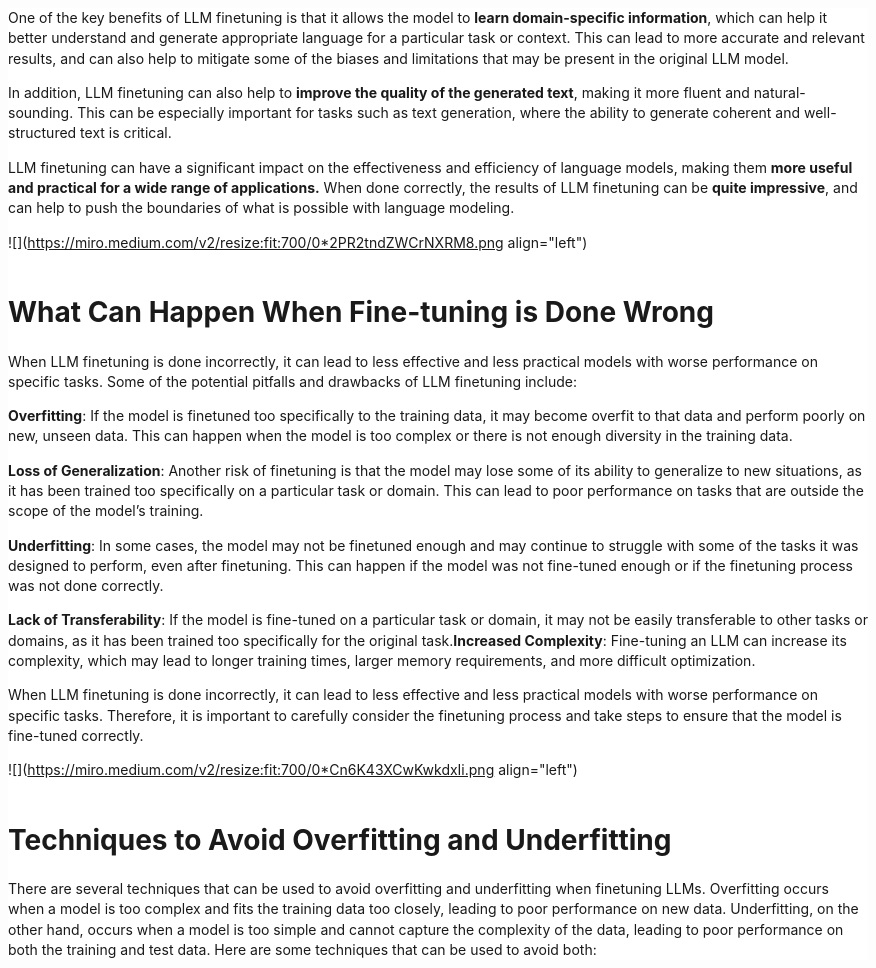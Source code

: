 One of the key benefits of LLM finetuning is that it allows the model to **learn domain-specific information**, which can help it better understand and generate appropriate language for a particular task or context. This can lead to more accurate and relevant results, and can also help to mitigate some of the biases and limitations that may be present in the original LLM model.

In addition, LLM finetuning can also help to **improve the quality of the generated text**, making it more fluent and natural-sounding. This can be especially important for tasks such as text generation, where the ability to generate coherent and well-structured text is critical.

LLM finetuning can have a significant impact on the effectiveness and efficiency of language models, making them **more useful and practical for a wide range of applications.** When done correctly, the results of LLM finetuning can be **quite impressive**, and can help to push the boundaries of what is possible with language modeling.

![](https://miro.medium.com/v2/resize:fit:700/0*2PR2tndZWCrNXRM8.png align="left")

# **What Can Happen When Fine-tuning is Done Wrong**

When LLM finetuning is done incorrectly, it can lead to less effective and less practical models with worse performance on specific tasks. Some of the potential pitfalls and drawbacks of LLM finetuning include:

**Overfitting**: If the model is finetuned too specifically to the training data, it may become overfit to that data and perform poorly on new, unseen data. This can happen when the model is too complex or there is not enough diversity in the training data.

**Loss of Generalization**: Another risk of finetuning is that the model may lose some of its ability to generalize to new situations, as it has been trained too specifically on a particular task or domain. This can lead to poor performance on tasks that are outside the scope of the model’s training.

**Underfitting**: In some cases, the model may not be finetuned enough and may continue to struggle with some of the tasks it was designed to perform, even after finetuning. This can happen if the model was not fine-tuned enough or if the finetuning process was not done correctly.

**Lack of Transferability**: If the model is fine-tuned on a particular task or domain, it may not be easily transferable to other tasks or domains, as it has been trained too specifically for the original task.**Increased Complexity**: Fine-tuning an LLM can increase its complexity, which may lead to longer training times, larger memory requirements, and more difficult optimization.

When LLM finetuning is done incorrectly, it can lead to less effective and less practical models with worse performance on specific tasks. Therefore, it is important to carefully consider the finetuning process and take steps to ensure that the model is fine-tuned correctly.

![](https://miro.medium.com/v2/resize:fit:700/0*Cn6K43XCwKwkdxIi.png align="left")

# **Techniques to Avoid Overfitting and Underfitting**

There are several techniques that can be used to avoid overfitting and underfitting when finetuning LLMs. Overfitting occurs when a model is too complex and fits the training data too closely, leading to poor performance on new data. Underfitting, on the other hand, occurs when a model is too simple and cannot capture the complexity of the data, leading to poor performance on both the training and test data. Here are some techniques that can be used to avoid both:
